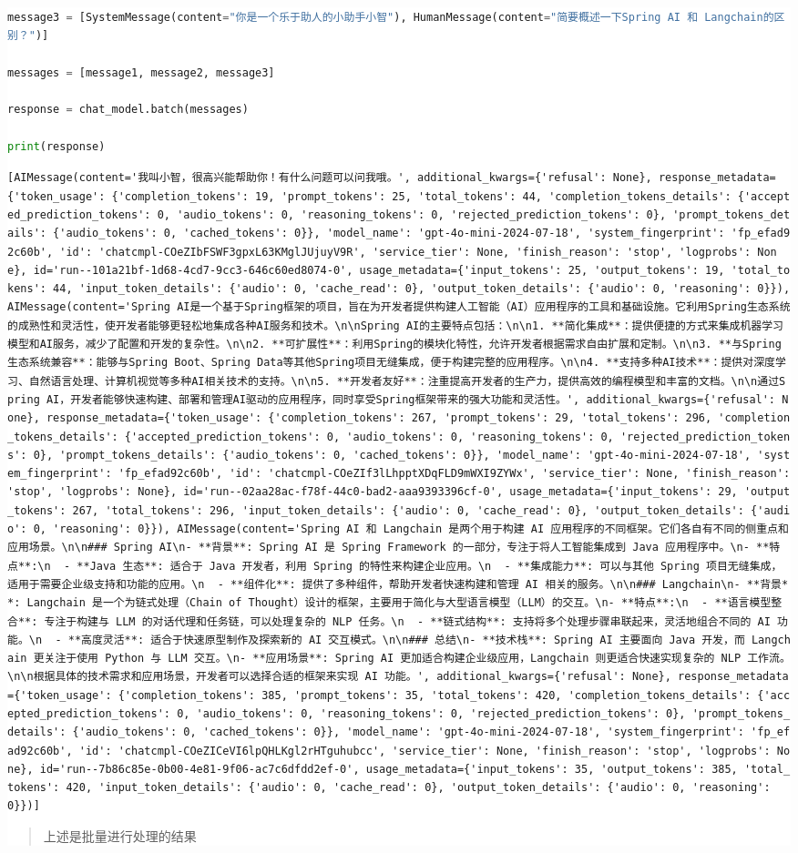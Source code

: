 ```python
message3 = [SystemMessage(content="你是一个乐于助人的小助手小智"), HumanMessage(content="简要概述一下Spring AI 和 Langchain的区别？")]

messages = [message1, message2, message3]

response = chat_model.batch(messages)

print(response)
```

```shell
[AIMessage(content='我叫小智，很高兴能帮助你！有什么问题可以问我哦。', additional_kwargs={'refusal': None}, response_metadata={'token_usage': {'completion_tokens': 19, 'prompt_tokens': 25, 'total_tokens': 44, 'completion_tokens_details': {'accepted_prediction_tokens': 0, 'audio_tokens': 0, 'reasoning_tokens': 0, 'rejected_prediction_tokens': 0}, 'prompt_tokens_details': {'audio_tokens': 0, 'cached_tokens': 0}}, 'model_name': 'gpt-4o-mini-2024-07-18', 'system_fingerprint': 'fp_efad92c60b', 'id': 'chatcmpl-COeZIbFSWF3gpxL63KMglJUjuyV9R', 'service_tier': None, 'finish_reason': 'stop', 'logprobs': None}, id='run--101a21bf-1d68-4cd7-9cc3-646c60ed8074-0', usage_metadata={'input_tokens': 25, 'output_tokens': 19, 'total_tokens': 44, 'input_token_details': {'audio': 0, 'cache_read': 0}, 'output_token_details': {'audio': 0, 'reasoning': 0}}), AIMessage(content='Spring AI是一个基于Spring框架的项目，旨在为开发者提供构建人工智能（AI）应用程序的工具和基础设施。它利用Spring生态系统的成熟性和灵活性，使开发者能够更轻松地集成各种AI服务和技术。\n\nSpring AI的主要特点包括：\n\n1. **简化集成**：提供便捷的方式来集成机器学习模型和AI服务，减少了配置和开发的复杂性。\n\n2. **可扩展性**：利用Spring的模块化特性，允许开发者根据需求自由扩展和定制。\n\n3. **与Spring生态系统兼容**：能够与Spring Boot、Spring Data等其他Spring项目无缝集成，便于构建完整的应用程序。\n\n4. **支持多种AI技术**：提供对深度学习、自然语言处理、计算机视觉等多种AI相关技术的支持。\n\n5. **开发者友好**：注重提高开发者的生产力，提供高效的编程模型和丰富的文档。\n\n通过Spring AI，开发者能够快速构建、部署和管理AI驱动的应用程序，同时享受Spring框架带来的强大功能和灵活性。', additional_kwargs={'refusal': None}, response_metadata={'token_usage': {'completion_tokens': 267, 'prompt_tokens': 29, 'total_tokens': 296, 'completion_tokens_details': {'accepted_prediction_tokens': 0, 'audio_tokens': 0, 'reasoning_tokens': 0, 'rejected_prediction_tokens': 0}, 'prompt_tokens_details': {'audio_tokens': 0, 'cached_tokens': 0}}, 'model_name': 'gpt-4o-mini-2024-07-18', 'system_fingerprint': 'fp_efad92c60b', 'id': 'chatcmpl-COeZIf3lLhpptXDqFLD9mWXI9ZYWx', 'service_tier': None, 'finish_reason': 'stop', 'logprobs': None}, id='run--02aa28ac-f78f-44c0-bad2-aaa9393396cf-0', usage_metadata={'input_tokens': 29, 'output_tokens': 267, 'total_tokens': 296, 'input_token_details': {'audio': 0, 'cache_read': 0}, 'output_token_details': {'audio': 0, 'reasoning': 0}}), AIMessage(content='Spring AI 和 Langchain 是两个用于构建 AI 应用程序的不同框架。它们各自有不同的侧重点和应用场景。\n\n### Spring AI\n- **背景**: Spring AI 是 Spring Framework 的一部分，专注于将人工智能集成到 Java 应用程序中。\n- **特点**:\n  - **Java 生态**: 适合于 Java 开发者，利用 Spring 的特性来构建企业应用。\n  - **集成能力**: 可以与其他 Spring 项目无缝集成，适用于需要企业级支持和功能的应用。\n  - **组件化**: 提供了多种组件，帮助开发者快速构建和管理 AI 相关的服务。\n\n### Langchain\n- **背景**: Langchain 是一个为链式处理（Chain of Thought）设计的框架，主要用于简化与大型语言模型（LLM）的交互。\n- **特点**:\n  - **语言模型整合**: 专注于构建与 LLM 的对话代理和任务链，可以处理复杂的 NLP 任务。\n  - **链式结构**: 支持将多个处理步骤串联起来，灵活地组合不同的 AI 功能。\n  - **高度灵活**: 适合于快速原型制作及探索新的 AI 交互模式。\n\n### 总结\n- **技术栈**: Spring AI 主要面向 Java 开发，而 Langchain 更关注于使用 Python 与 LLM 交互。\n- **应用场景**: Spring AI 更加适合构建企业级应用，Langchain 则更适合快速实现复杂的 NLP 工作流。\n\n根据具体的技术需求和应用场景，开发者可以选择合适的框架来实现 AI 功能。', additional_kwargs={'refusal': None}, response_metadata={'token_usage': {'completion_tokens': 385, 'prompt_tokens': 35, 'total_tokens': 420, 'completion_tokens_details': {'accepted_prediction_tokens': 0, 'audio_tokens': 0, 'reasoning_tokens': 0, 'rejected_prediction_tokens': 0}, 'prompt_tokens_details': {'audio_tokens': 0, 'cached_tokens': 0}}, 'model_name': 'gpt-4o-mini-2024-07-18', 'system_fingerprint': 'fp_efad92c60b', 'id': 'chatcmpl-COeZICeVI6lpQHLKgl2rHTguhubcc', 'service_tier': None, 'finish_reason': 'stop', 'logprobs': None}, id='run--7b86c85e-0b00-4e81-9f06-ac7c6dfdd2ef-0', usage_metadata={'input_tokens': 35, 'output_tokens': 385, 'total_tokens': 420, 'input_token_details': {'audio': 0, 'cache_read': 0}, 'output_token_details': {'audio': 0, 'reasoning': 0}})]
```

> 上述是批量进行处理的结果

